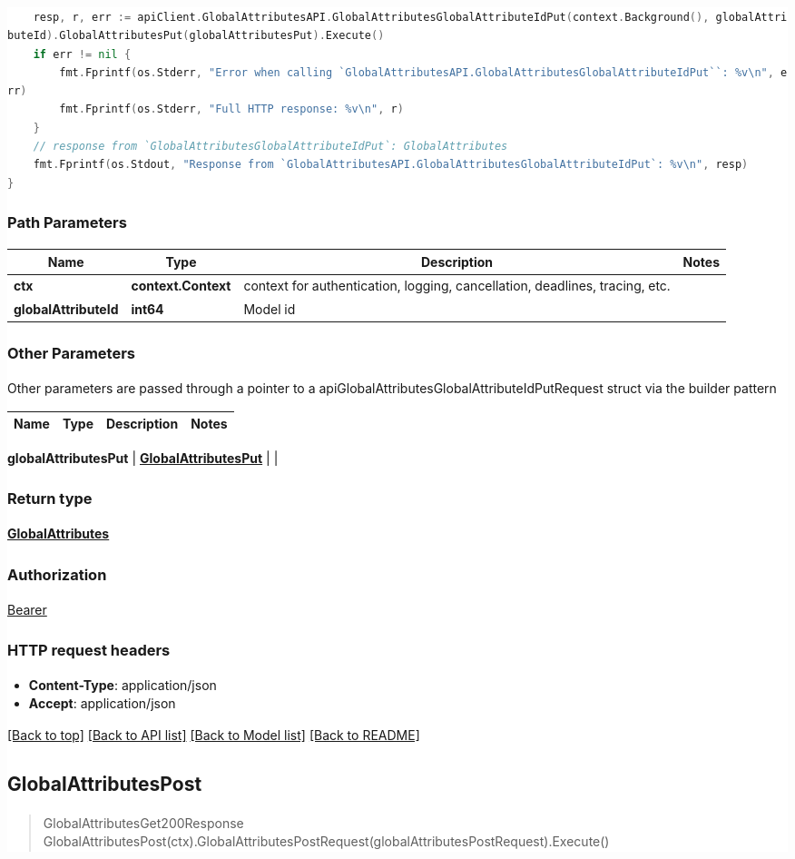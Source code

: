 ```go
	resp, r, err := apiClient.GlobalAttributesAPI.GlobalAttributesGlobalAttributeIdPut(context.Background(), globalAttributeId).GlobalAttributesPut(globalAttributesPut).Execute()
	if err != nil {
		fmt.Fprintf(os.Stderr, "Error when calling `GlobalAttributesAPI.GlobalAttributesGlobalAttributeIdPut``: %v\n", err)
		fmt.Fprintf(os.Stderr, "Full HTTP response: %v\n", r)
	}
	// response from `GlobalAttributesGlobalAttributeIdPut`: GlobalAttributes
	fmt.Fprintf(os.Stdout, "Response from `GlobalAttributesAPI.GlobalAttributesGlobalAttributeIdPut`: %v\n", resp)
}
```

### Path Parameters


Name | Type | Description  | Notes
------------- | ------------- | ------------- | -------------
**ctx** | **context.Context** | context for authentication, logging, cancellation, deadlines, tracing, etc.
**globalAttributeId** | **int64** | Model id | 

### Other Parameters

Other parameters are passed through a pointer to a apiGlobalAttributesGlobalAttributeIdPutRequest struct via the builder pattern


Name | Type | Description  | Notes
------------- | ------------- | ------------- | -------------

 **globalAttributesPut** | [**GlobalAttributesPut**](GlobalAttributesPut.md) |  | 

### Return type

[**GlobalAttributes**](GlobalAttributes.md)

### Authorization

[Bearer](../README.md#Bearer)

### HTTP request headers

- **Content-Type**: application/json
- **Accept**: application/json

[[Back to top]](#) [[Back to API list]](../README.md#documentation-for-api-endpoints)
[[Back to Model list]](../README.md#documentation-for-models)
[[Back to README]](../README.md)


## GlobalAttributesPost

> GlobalAttributesGet200Response GlobalAttributesPost(ctx).GlobalAttributesPostRequest(globalAttributesPostRequest).Execute()
